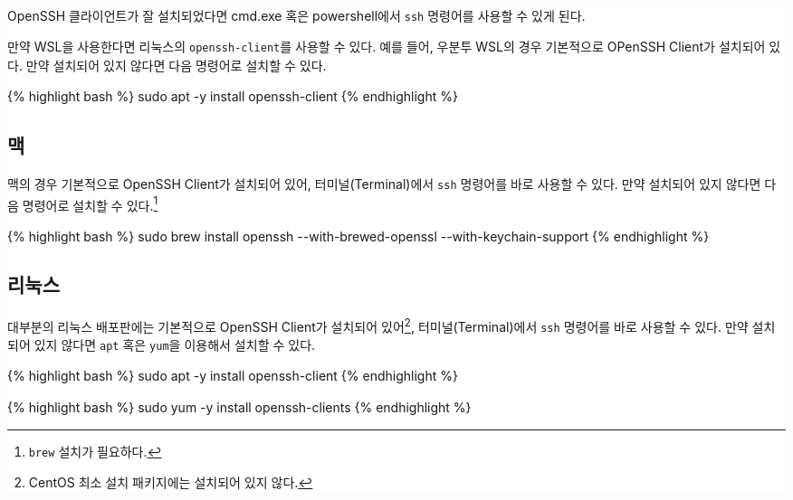 OpenSSH 클라이언트가 잘 설치되었다면 cmd.exe 혹은 powershell에서 `ssh` 명령어를 사용할 수 있게 된다. 

만약 WSL을 사용한다면 리눅스의 `openssh-client`를 사용할 수 있다. 예를 들어, 우분투 WSL의 경우 기본적으로 OPenSSH Client가 설치되어 있다. 만약 설치되어 있지 않다면 다음 명령어로 설치할 수 있다.

{% highlight bash %}
sudo apt -y install openssh-client
{% endhighlight %}

## 맥

맥의 경우 기본적으로 OpenSSH Client가 설치되어 있어, 터미널(Terminal)에서 `ssh` 명령어를 바로 사용할 수 있다. 만약 설치되어 있지 않다면 다음 명령어로 설치할 수 있다.[^12]

[^12]: `brew` 설치가 필요하다.

{% highlight bash %}
sudo brew install openssh --with-brewed-openssl --with-keychain-support
{% endhighlight %}

## 리눅스

대부분의 리눅스 배포판에는 기본적으로 OpenSSH Client가 설치되어 있어[^13], 터미널(Terminal)에서 `ssh` 명령어를 바로 사용할 수 있다. 만약 설치되어 있지 않다면 `apt` 혹은 `yum`을 이용해서 설치할 수 있다.

[^13]: CentOS 최소 설치 패키지에는 설치되어 있지 않다.

{% highlight bash %}
sudo apt -y install openssh-client
{% endhighlight %}

{% highlight bash %}
sudo yum -y install openssh-clients
{% endhighlight %}


[^6]: Windows 10 버전 2004 기준
[^7]: 6.x 이하 버전에서는 다음 명령어가 작동하지 않는다. 대신 `service` 명령어를 사용해야 한다.
[^8]: 우분투의 `apt purge`와 같이 모든 설정파일까지 완전삭제되진 않는다.
[^9]: PuTTYtel 제외
[^10]: 이때 개인키의 형태는 PuTTYgen 프로그램에서 생성한 개인키의 형태여야 한다. `ssh-keygen` 등으로 생성한 개인키는 포멧이 달라 호환되지 않을 수 있다.[^11]
[^11]: PuTTYgen 프로그램이 생성하는 개인키 포멧대로 타 프로그램(ex. `ssh-keygen`)으로 생성한 키를 변환하면 PuTTY에서 사용할 수 있다.
[^12]: Windows 10 버전 2004 기준
[^13]: `%WINDIR%\System32\OpenSSH\` 디렉토리에 설치된다.